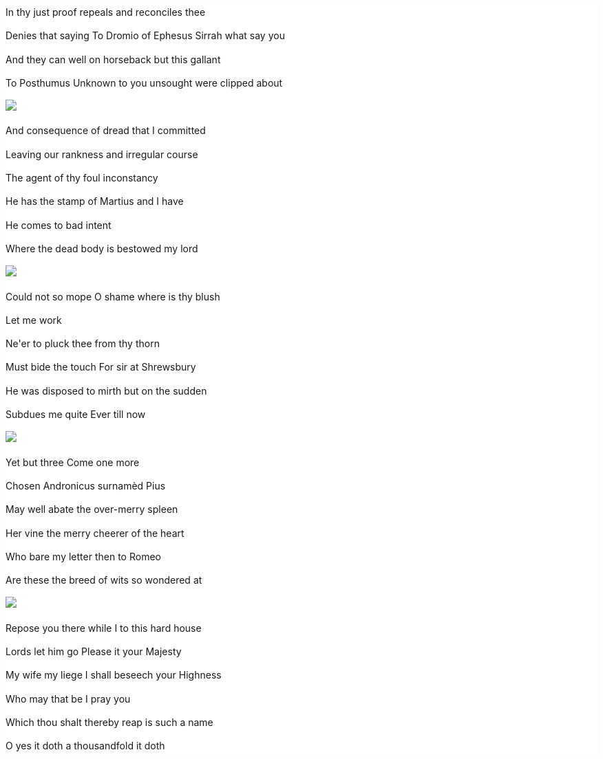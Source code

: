 In thy just proof repeals and reconciles thee

Denies that saying To Dromio of Ephesus Sirrah what say you

And they can well on horseback but this gallant

To Posthumus Unknown to you unsought were clipped about

![](https://farm1.staticflickr.com/665/20854287469_1f27c42512.jpg)

And consequence of dread that I committed

Leaving our rankness and irregular course

The agent of thy foul inconstancy

He has the stamp of Martius and I have

He comes to bad intent

Where the dead body is bestowed my lord

![](https://farm1.staticflickr.com/691/20854314619_d723000234.jpg)

Could not so mope O shame where is thy blush

Let me work

Ne'er to pluck thee from thy thorn

Must bide the touch For sir at Shrewsbury

He was disposed to mirth but on the sudden

Subdues me quite Ever till now

![](https://farm1.staticflickr.com/618/20853221228_7d2632786c.jpg)

Yet but three Come one more

Chosen Andronicus surnamèd Pius

May well abate the over-merry spleen

Her vine the merry cheerer of the heart

Who bare my letter then to Romeo

Are these the breed of wits so wondered at

![](https://farm1.staticflickr.com/255/18356263295_c5a62b7a7f.jpg)

Repose you there while I to this hard house

Lords let him go Please it your Majesty

My wife my liege I shall beseech your Highness

Who may that be I pray you

Which thou shalt thereby reap is such a name

O yes it doth a thousandfold it doth
